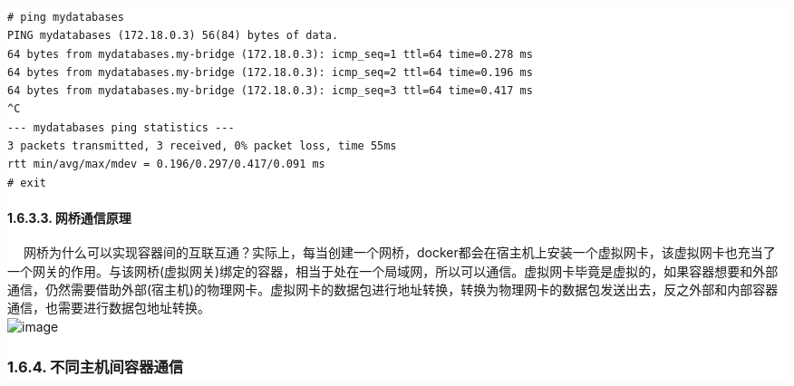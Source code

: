```text
# ping mydatabases
PING mydatabases (172.18.0.3) 56(84) bytes of data.
64 bytes from mydatabases.my-bridge (172.18.0.3): icmp_seq=1 ttl=64 time=0.278 ms
64 bytes from mydatabases.my-bridge (172.18.0.3): icmp_seq=2 ttl=64 time=0.196 ms
64 bytes from mydatabases.my-bridge (172.18.0.3): icmp_seq=3 ttl=64 time=0.417 ms
^C
--- mydatabases ping statistics ---
3 packets transmitted, 3 received, 0% packet loss, time 55ms
rtt min/avg/max/mdev = 0.196/0.297/0.417/0.091 ms
# exit
```
#### 1.6.3.3. 网桥通信原理  
&emsp; 网桥为什么可以实现容器间的互联互通？实际上，每当创建一个网桥，docker都会在宿主机上安装一个虚拟网卡，该虚拟网卡也充当了一个网关的作用。与该网桥(虚拟网关)绑定的容器，相当于处在一个局域网，所以可以通信。虚拟网卡毕竟是虚拟的，如果容器想要和外部通信，仍然需要借助外部(宿主机)的物理网卡。虚拟网卡的数据包进行地址转换，转换为物理网卡的数据包发送出去，反之外部和内部容器通信，也需要进行数据包地址转换。  
![image](https://gitee.com/wt1814/pic-host/raw/master/images/devops/docker/docker-44.png)  

### 1.6.4. 不同主机间容器通信  

